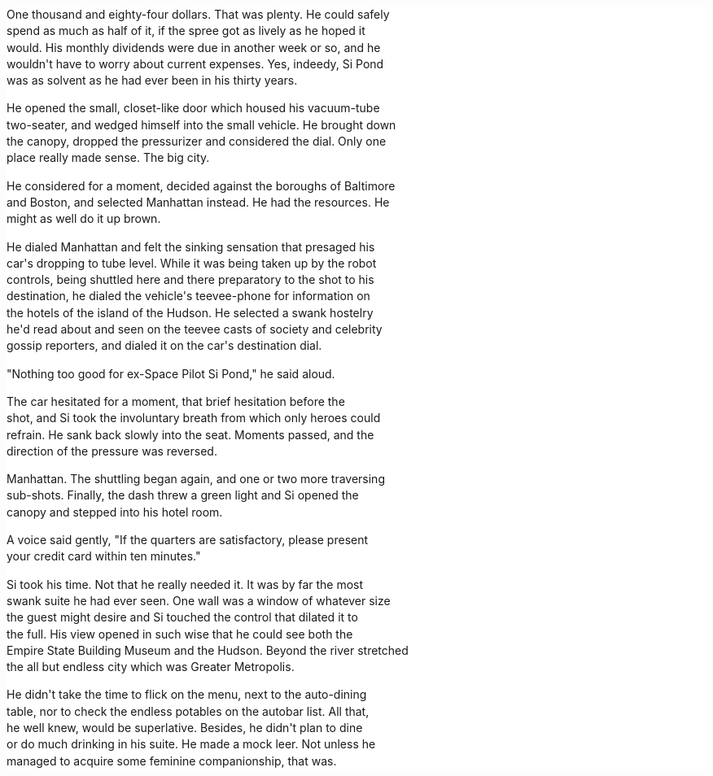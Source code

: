   
 One thousand and eighty-four dollars. That was plenty. He could safely  
 spend as much as half of it, if the spree got as lively as he hoped it  
 would. His monthly dividends were due in another week or so, and he  
 wouldn't have to worry about current expenses. Yes, indeedy, Si Pond  
 was as solvent as he had ever been in his thirty years.  
  
  
 He opened the small, closet-like door which housed his vacuum-tube  
 two-seater, and wedged himself into the small vehicle. He brought down  
 the canopy, dropped the pressurizer and considered the dial. Only one  
 place really made sense. The big city.  
  
  
 He considered for a moment, decided against the boroughs of Baltimore  
 and Boston, and selected Manhattan instead. He had the resources. He  
 might as well do it up brown.  
  
  
 He dialed Manhattan and felt the sinking sensation that presaged his  
 car's dropping to tube level. While it was being taken up by the robot  
 controls, being shuttled here and there preparatory to the shot to his  
 destination, he dialed the vehicle's teevee-phone for information on  
 the hotels of the island of the Hudson. He selected a swank hostelry  
 he'd read about and seen on the teevee casts of society and celebrity  
 gossip reporters, and dialed it on the car's destination dial.  
  
  
 "Nothing too good for ex-Space Pilot Si Pond," he said aloud.  
  
  
 The car hesitated for a moment, that brief hesitation before the  
 shot, and Si took the involuntary breath from which only heroes could  
 refrain. He sank back slowly into the seat. Moments passed, and the  
 direction of the pressure was reversed.  
  
  
 Manhattan. The shuttling began again, and one or two more traversing  
 sub-shots. Finally, the dash threw a green light and Si opened the  
 canopy and stepped into his hotel room.  
  
  
 A voice said gently, "If the quarters are satisfactory, please present  
 your credit card within ten minutes."  
  
  
 Si took his time. Not that he really needed it. It was by far the most  
 swank suite he had ever seen. One wall was a window of whatever size  
 the guest might desire and Si touched the control that dilated it to  
 the full. His view opened in such wise that he could see both the  
 Empire State Building Museum and the Hudson. Beyond the river stretched  
 the all but endless city which was Greater Metropolis.  
  
  
 He didn't take the time to flick on the menu, next to the auto-dining  
 table, nor to check the endless potables on the autobar list. All that,  
 he well knew, would be superlative. Besides, he didn't plan to dine  
 or do much drinking in his suite. He made a mock leer. Not unless he  
 managed to acquire some feminine companionship, that was.  
  